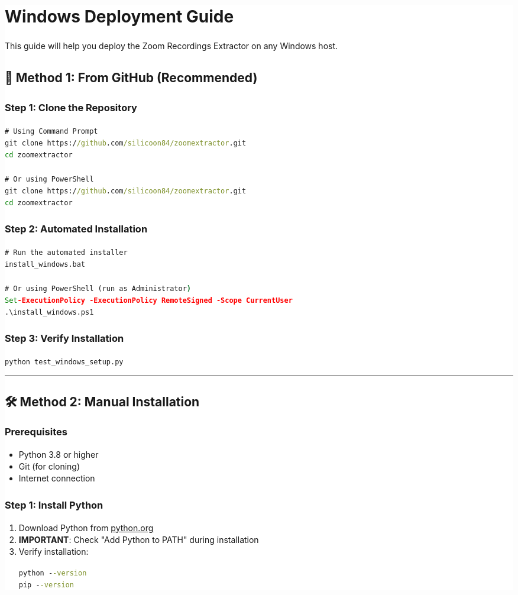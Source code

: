 # Windows Deployment Guide

This guide will help you deploy the Zoom Recordings Extractor on any Windows host.

## 🚀 **Method 1: From GitHub (Recommended)**

### **Step 1: Clone the Repository**
```cmd
# Using Command Prompt
git clone https://github.com/silicoon84/zoomextractor.git
cd zoomextractor

# Or using PowerShell
git clone https://github.com/silicoon84/zoomextractor.git
cd zoomextractor
```

### **Step 2: Automated Installation**
```cmd
# Run the automated installer
install_windows.bat

# Or using PowerShell (run as Administrator)
Set-ExecutionPolicy -ExecutionPolicy RemoteSigned -Scope CurrentUser
.\install_windows.ps1
```

### **Step 3: Verify Installation**
```cmd
python test_windows_setup.py
```

---

## 🛠️ **Method 2: Manual Installation**

### **Prerequisites**
- Python 3.8 or higher
- Git (for cloning)
- Internet connection

### **Step 1: Install Python**
1. Download Python from [python.org](https://python.org)
2. **IMPORTANT**: Check "Add Python to PATH" during installation
3. Verify installation:
   ```cmd
   python --version
   pip --version
   ```
